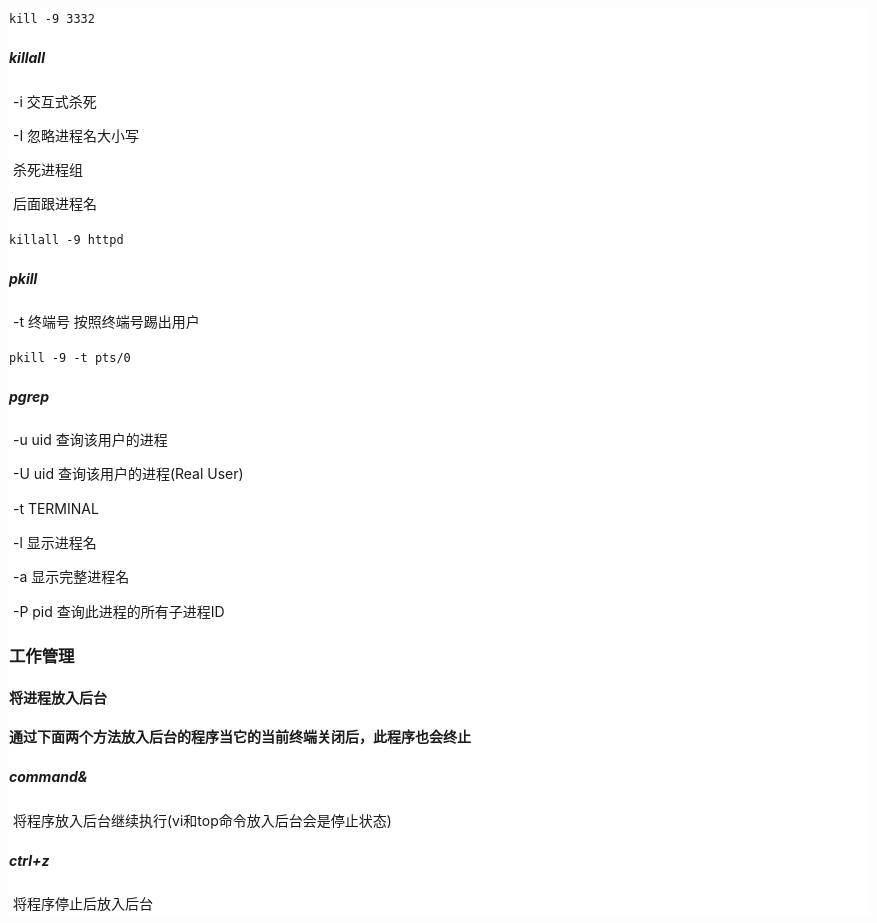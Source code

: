```
kill -9 3332
```



##### killall

​	-i	交互式杀死

​	-I	忽略进程名大小写

​	杀死进程组

​	后面跟进程名

```
killall -9 httpd
```



##### pkill

​	-t	终端号		按照终端号踢出用户

```
pkill -9 -t pts/0
```



##### pgrep

​	-u	uid	查询该用户的进程

​	-U	uid	查询该用户的进程(Real User)

​	-t	TERMINAL

​	-l	显示进程名

​	-a	显示完整进程名

​	-P	pid	查询此进程的所有子进程ID





### 工作管理



#### 将进程放入后台

​	**通过下面两个方法放入后台的程序当它的当前终端关闭后，此程序也会终止**

##### 	command&

​		将程序放入后台继续执行(vi和top命令放入后台会是停止状态)

##### 	ctrl+z

​		将程序停止后放入后台
